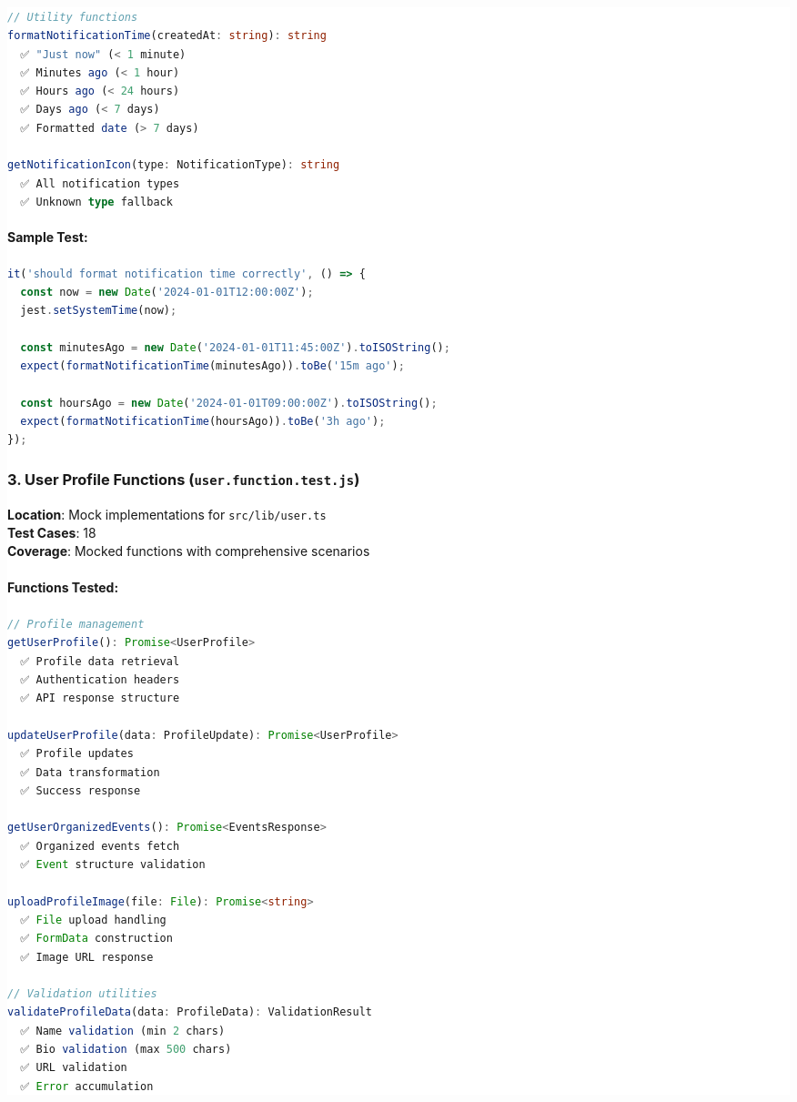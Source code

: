 ```typescript
// Utility functions
formatNotificationTime(createdAt: string): string
  ✅ "Just now" (< 1 minute)
  ✅ Minutes ago (< 1 hour)
  ✅ Hours ago (< 24 hours)
  ✅ Days ago (< 7 days)
  ✅ Formatted date (> 7 days)

getNotificationIcon(type: NotificationType): string
  ✅ All notification types
  ✅ Unknown type fallback
```

#### Sample Test:
```javascript
it('should format notification time correctly', () => {
  const now = new Date('2024-01-01T12:00:00Z');
  jest.setSystemTime(now);

  const minutesAgo = new Date('2024-01-01T11:45:00Z').toISOString();
  expect(formatNotificationTime(minutesAgo)).toBe('15m ago');

  const hoursAgo = new Date('2024-01-01T09:00:00Z').toISOString();
  expect(formatNotificationTime(hoursAgo)).toBe('3h ago');
});
```

### 3. User Profile Functions (`user.function.test.js`)
**Location**: Mock implementations for `src/lib/user.ts`  
**Test Cases**: 18  
**Coverage**: Mocked functions with comprehensive scenarios

#### Functions Tested:
```typescript
// Profile management
getUserProfile(): Promise<UserProfile>
  ✅ Profile data retrieval
  ✅ Authentication headers
  ✅ API response structure

updateUserProfile(data: ProfileUpdate): Promise<UserProfile>
  ✅ Profile updates
  ✅ Data transformation
  ✅ Success response

getUserOrganizedEvents(): Promise<EventsResponse>
  ✅ Organized events fetch
  ✅ Event structure validation

uploadProfileImage(file: File): Promise<string>
  ✅ File upload handling
  ✅ FormData construction
  ✅ Image URL response

// Validation utilities
validateProfileData(data: ProfileData): ValidationResult
  ✅ Name validation (min 2 chars)
  ✅ Bio validation (max 500 chars)
  ✅ URL validation
  ✅ Error accumulation
```
